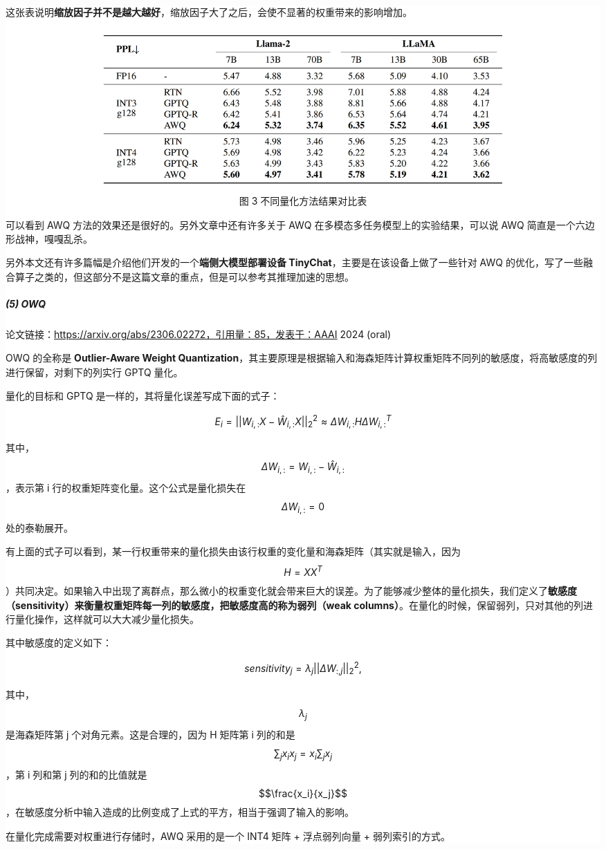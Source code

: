 这张表说明**缩放因子并不是越大越好**，缩放因子大了之后，会使不显著的权重带来的影响增加。

<div align="center">
  <img src="/assets/images/2025/7.04/AWQ/rtngptqawq.png" width="600">
  <figcaption>图 3 不同量化方法结果对比表</figcaption>
  <p></p>
</div>

可以看到 AWQ 方法的效果还是很好的。另外文章中还有许多关于 AWQ 在多模态多任务模型上的实验结果，可以说 AWQ 简直是一个六边形战神，嘎嘎乱杀。

另外本文还有许多篇幅是介绍他们开发的一个**端侧大模型部署设备 TinyChat**，主要是在该设备上做了一些针对 AWQ 的优化，写了一些融合算子之类的，但这部分不是这篇文章的重点，但是可以参考其推理加速的思想。

##### (5) OWQ

论文链接：https://arxiv.org/abs/2306.02272，引用量：85，发表于：AAAI 2024 (oral)

OWQ 的全称是 **Outlier-Aware Weight Quantization**，其主要原理是根据输入和海森矩阵计算权重矩阵不同列的敏感度，将高敏感度的列进行保留，对剩下的列实行 GPTQ 量化。

量化的目标和 GPTQ 是一样的，其将量化误差写成下面的式子：

$$E_i = ||W_{i,:}X - \hat{W}_{i,:}X||_2^2 \approx \Delta W_{i,:}H\Delta W_{i,:}^T$$

其中，$$\Delta W_{i,:} = W_{i,:} - \hat{W}_{i,:}$$，表示第 i 行的权重矩阵变化量。这个公式是量化损失在 $$\Delta W_{i,:} = 0$$ 处的泰勒展开。

有上面的式子可以看到，某一行权重带来的量化损失由该行权重的变化量和海森矩阵（其实就是输入，因为 $$H=XX^T$$）共同决定。如果输入中出现了离群点，那么微小的权重变化就会带来巨大的误差。为了能够减少整体的量化损失，我们定义了**敏感度（sensitivity）**来衡量权重矩阵每一列的敏感度，把敏感度高的称为**弱列（weak columns）**。在量化的时候，保留弱列，只对其他的列进行量化操作，这样就可以大大减少量化损失。

其中敏感度的定义如下：

$$sensitivity_j = \lambda_j ||\Delta W_{:,j}||_2^2,$$

其中，$$\lambda_j$$ 是海森矩阵第 j 个对角元素。这是合理的，因为 H 矩阵第 i 列的和是 $$\sum_j x_ix_j = x_i \sum_j x_j $$，第 i 列和第 j 列的和的比值就是 $$\frac{x_i}{x_j}$$，在敏感度分析中输入造成的比例变成了上式的平方，相当于强调了输入的影响。

在量化完成需要对权重进行存储时，AWQ 采用的是一个 INT4 矩阵 + 浮点弱列向量 + 弱列索引的方式。
